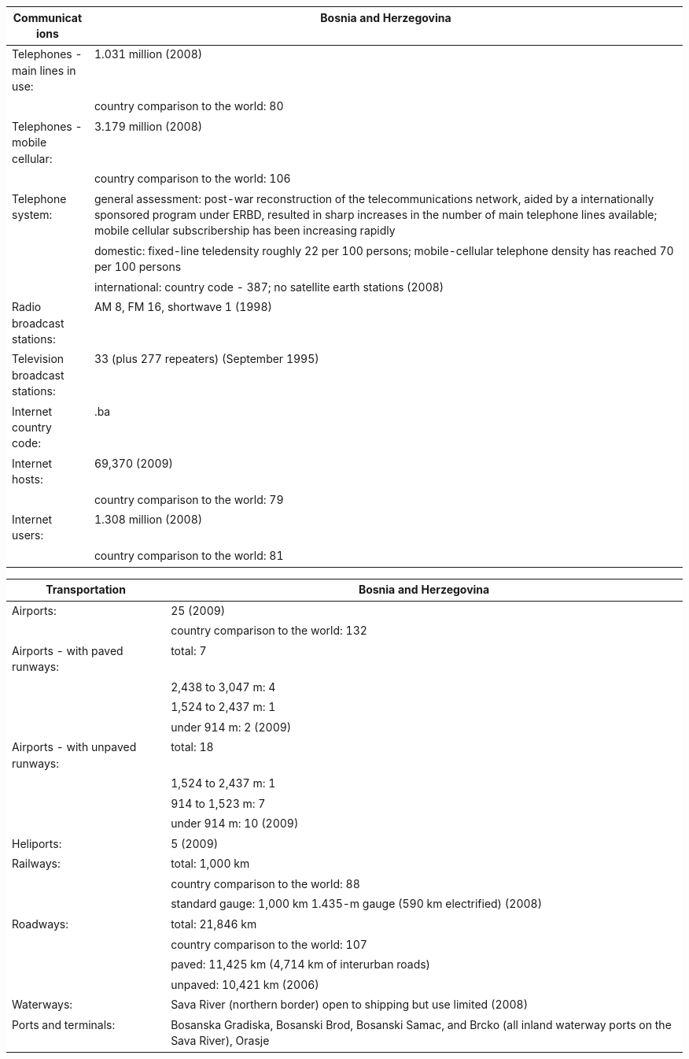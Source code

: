 
| Communications | Bosnia and Herzegovina |
| --- | --- |
| Telephones - main lines in use: | 1.031 million (2008) |
| | country comparison to the world: 80 |
| Telephones - mobile cellular: | 3.179 million (2008) |
| | country comparison to the world: 106 |
| Telephone system: | general assessment: post-war reconstruction of the telecommunications network, aided by a internationally sponsored program under ERBD, resulted in sharp increases in the number of main telephone lines available; mobile cellular subscribership has been increasing rapidly |
| | domestic: fixed-line teledensity roughly 22 per 100 persons; mobile-cellular telephone density has reached 70 per 100 persons |
| | international: country code - 387; no satellite earth stations (2008) |
| Radio broadcast stations: | AM 8, FM 16, shortwave 1 (1998) |
| Television broadcast stations: | 33 (plus 277 repeaters) (September 1995) |
| Internet country code: | .ba |
| Internet hosts: | 69,370 (2009) |
| | country comparison to the world: 79 |
| Internet users: | 1.308 million (2008) |
| | country comparison to the world: 81 |


| Transportation | Bosnia and Herzegovina |
| --- | --- |
| Airports: | 25 (2009) |
| | country comparison to the world: 132 |
| Airports - with paved runways: | total: 7 |
| | 2,438 to 3,047 m: 4 |
| | 1,524 to 2,437 m: 1 |
| | under 914 m: 2 (2009) |
| Airports - with unpaved runways: | total: 18 |
| | 1,524 to 2,437 m: 1 |
| | 914 to 1,523 m: 7 |
| | under 914 m: 10 (2009) |
| Heliports: | 5 (2009) |
| Railways: | total: 1,000 km |
| | country comparison to the world: 88 |
| | standard gauge: 1,000 km 1.435-m gauge (590 km electrified) (2008) |
| Roadways: | total: 21,846 km |
| | country comparison to the world: 107 |
| | paved: 11,425 km (4,714 km of interurban roads) |
| | unpaved: 10,421 km (2006) |
| Waterways: | Sava River (northern border) open to shipping but use limited (2008) |
| Ports and terminals: | Bosanska Gradiska, Bosanski Brod, Bosanski Samac, and Brcko (all inland waterway ports on the Sava River), Orasje |
